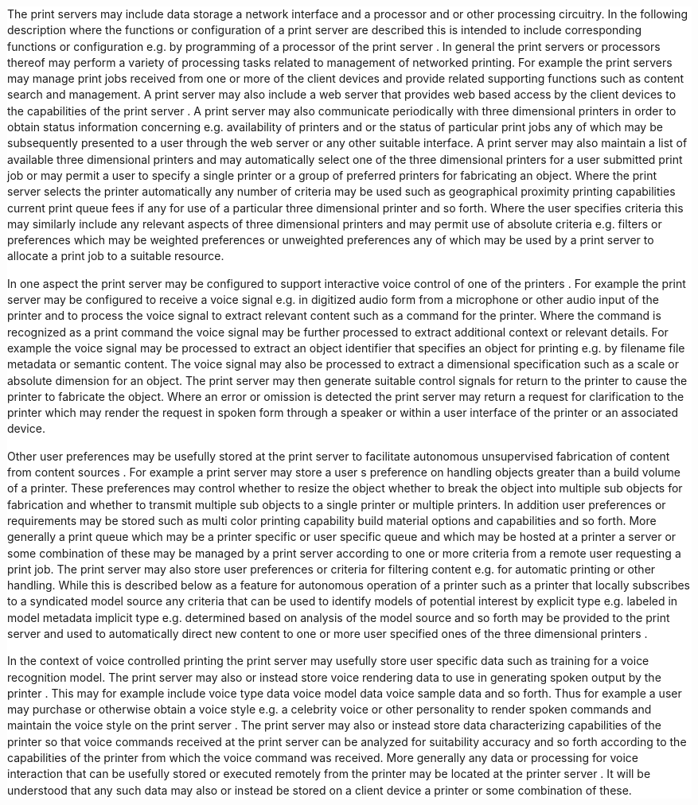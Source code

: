 The print servers may include data storage a network interface and a processor and or other processing circuitry. In the following description where the functions or configuration of a print server are described this is intended to include corresponding functions or configuration e.g. by programming of a processor of the print server . In general the print servers or processors thereof may perform a variety of processing tasks related to management of networked printing. For example the print servers may manage print jobs received from one or more of the client devices and provide related supporting functions such as content search and management. A print server may also include a web server that provides web based access by the client devices to the capabilities of the print server . A print server may also communicate periodically with three dimensional printers in order to obtain status information concerning e.g. availability of printers and or the status of particular print jobs any of which may be subsequently presented to a user through the web server or any other suitable interface. A print server may also maintain a list of available three dimensional printers and may automatically select one of the three dimensional printers for a user submitted print job or may permit a user to specify a single printer or a group of preferred printers for fabricating an object. Where the print server selects the printer automatically any number of criteria may be used such as geographical proximity printing capabilities current print queue fees if any for use of a particular three dimensional printer and so forth. Where the user specifies criteria this may similarly include any relevant aspects of three dimensional printers and may permit use of absolute criteria e.g. filters or preferences which may be weighted preferences or unweighted preferences any of which may be used by a print server to allocate a print job to a suitable resource.

In one aspect the print server may be configured to support interactive voice control of one of the printers . For example the print server may be configured to receive a voice signal e.g. in digitized audio form from a microphone or other audio input of the printer and to process the voice signal to extract relevant content such as a command for the printer. Where the command is recognized as a print command the voice signal may be further processed to extract additional context or relevant details. For example the voice signal may be processed to extract an object identifier that specifies an object for printing e.g. by filename file metadata or semantic content. The voice signal may also be processed to extract a dimensional specification such as a scale or absolute dimension for an object. The print server may then generate suitable control signals for return to the printer to cause the printer to fabricate the object. Where an error or omission is detected the print server may return a request for clarification to the printer which may render the request in spoken form through a speaker or within a user interface of the printer or an associated device.

Other user preferences may be usefully stored at the print server to facilitate autonomous unsupervised fabrication of content from content sources . For example a print server may store a user s preference on handling objects greater than a build volume of a printer. These preferences may control whether to resize the object whether to break the object into multiple sub objects for fabrication and whether to transmit multiple sub objects to a single printer or multiple printers. In addition user preferences or requirements may be stored such as multi color printing capability build material options and capabilities and so forth. More generally a print queue which may be a printer specific or user specific queue and which may be hosted at a printer a server or some combination of these may be managed by a print server according to one or more criteria from a remote user requesting a print job. The print server may also store user preferences or criteria for filtering content e.g. for automatic printing or other handling. While this is described below as a feature for autonomous operation of a printer such as a printer that locally subscribes to a syndicated model source any criteria that can be used to identify models of potential interest by explicit type e.g. labeled in model metadata implicit type e.g. determined based on analysis of the model source and so forth may be provided to the print server and used to automatically direct new content to one or more user specified ones of the three dimensional printers .

In the context of voice controlled printing the print server may usefully store user specific data such as training for a voice recognition model. The print server may also or instead store voice rendering data to use in generating spoken output by the printer . This may for example include voice type data voice model data voice sample data and so forth. Thus for example a user may purchase or otherwise obtain a voice style e.g. a celebrity voice or other personality to render spoken commands and maintain the voice style on the print server . The print server may also or instead store data characterizing capabilities of the printer so that voice commands received at the print server can be analyzed for suitability accuracy and so forth according to the capabilities of the printer from which the voice command was received. More generally any data or processing for voice interaction that can be usefully stored or executed remotely from the printer may be located at the printer server . It will be understood that any such data may also or instead be stored on a client device a printer or some combination of these.
